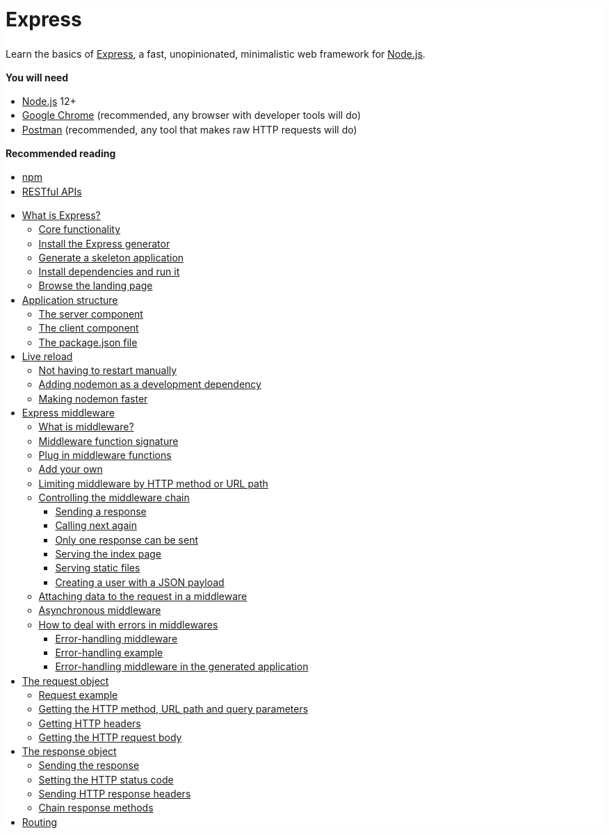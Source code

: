 # Express

Learn the basics of [Express][express], a fast, unopinionated, minimalistic web framework for [Node.js][node].

**You will need**

* [Node.js][node] 12+
* [Google Chrome][chrome] (recommended, any browser with developer tools will do)
* [Postman][postman] (recommended, any tool that makes raw HTTP requests will do)

**Recommended reading**

* [npm](../npm/)
* [RESTful APIs](../rest/)





- [What is Express?](#what-is-express)
  - [Core functionality](#core-functionality)
  - [Install the Express generator](#install-the-express-generator)
  - [Generate a skeleton application](#generate-a-skeleton-application)
  - [Install dependencies and run it](#install-dependencies-and-run-it)
  - [Browse the landing page](#browse-the-landing-page)
- [Application structure](#application-structure)
  - [The server component](#the-server-component)
  - [The client component](#the-client-component)
  - [The package.json file](#the-packagejson-file)
- [Live reload](#live-reload)
  - [Not having to restart manually](#not-having-to-restart-manually)
  - [Adding nodemon as a development dependency](#adding-nodemon-as-a-development-dependency)
  - [Making nodemon faster](#making-nodemon-faster)
- [Express middleware](#express-middleware)
  - [What is middleware?](#what-is-middleware)
  - [Middleware function signature](#middleware-function-signature)
  - [Plug in middleware functions](#plug-in-middleware-functions)
  - [Add your own](#add-your-own)
  - [Limiting middleware by HTTP method or URL path](#limiting-middleware-by-http-method-or-url-path)
  - [Controlling the middleware chain](#controlling-the-middleware-chain)
    - [Sending a response](#sending-a-response)
    - [Calling next again](#calling-next-again)
    - [Only one response can be sent](#only-one-response-can-be-sent)
    - [Serving the index page](#serving-the-index-page)
    - [Serving static files](#serving-static-files)
    - [Creating a user with a JSON payload](#creating-a-user-with-a-json-payload)
  - [Attaching data to the request in a middleware](#attaching-data-to-the-request-in-a-middleware)
  - [Asynchronous middleware](#asynchronous-middleware)
  - [How to deal with errors in middlewares](#how-to-deal-with-errors-in-middlewares)
    - [Error-handling middleware](#error-handling-middleware)
    - [Error-handling example](#error-handling-example)
    - [Error-handling middleware in the generated application](#error-handling-middleware-in-the-generated-application)
- [The request object](#the-request-object)
  - [Request example](#request-example)
  - [Getting the HTTP method, URL path and query parameters](#getting-the-http-method-url-path-and-query-parameters)
  - [Getting HTTP headers](#getting-http-headers)
  - [Getting the HTTP request body](#getting-the-http-request-body)
- [The response object](#the-response-object)
  - [Sending the response](#sending-the-response)
  - [Setting the HTTP status code](#setting-the-http-status-code)
  - [Sending HTTP response headers](#sending-http-response-headers)
  - [Chain response methods](#chain-response-methods)
- [Routing](#routing)

[api]: http://expressjs.com/en/4x/api.html
[chrome]: https://www.google.com/chrome/
[design-pattern-builder]: https://sourcemaking.com/design_patterns/builder
[design-pattern-cor]: https://sourcemaking.com/design_patterns/chain_of_responsibility
[express]: https://expressjs.com
[express-generator]: https://www.npmjs.com/package/express-generator
[jade]: https://www.npmjs.com/package/jade
[using-middleware]: http://expressjs.com/en/guide/using-middleware.html
[node]: https://nodejs.org/en/
[nodemon]: https://www.npmjs.com/package/nodemon
[router]: http://expressjs.com/en/4x/api.html#router
[routing]: http://expressjs.com/en/guide/routing.html
[postman]: https://www.getpostman.com